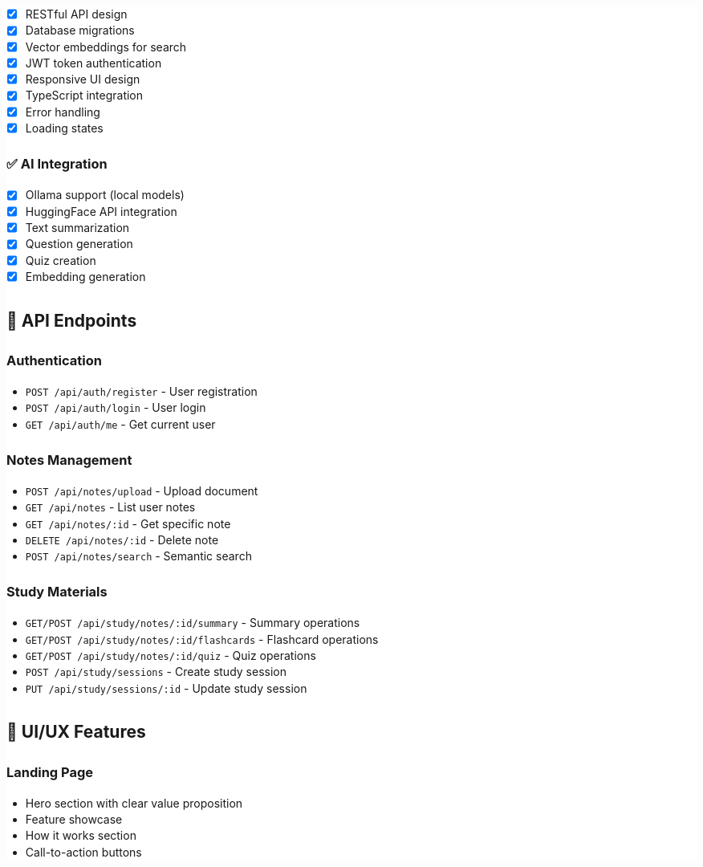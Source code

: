 - [x] RESTful API design
- [x] Database migrations
- [x] Vector embeddings for search
- [x] JWT token authentication
- [x] Responsive UI design
- [x] TypeScript integration
- [x] Error handling
- [x] Loading states

### ✅ **AI Integration**

- [x] Ollama support (local models)
- [x] HuggingFace API integration
- [x] Text summarization
- [x] Question generation
- [x] Quiz creation
- [x] Embedding generation

## 🔧 **API Endpoints**

### Authentication

- `POST /api/auth/register` - User registration
- `POST /api/auth/login` - User login
- `GET /api/auth/me` - Get current user

### Notes Management

- `POST /api/notes/upload` - Upload document
- `GET /api/notes` - List user notes
- `GET /api/notes/:id` - Get specific note
- `DELETE /api/notes/:id` - Delete note
- `POST /api/notes/search` - Semantic search

### Study Materials

- `GET/POST /api/study/notes/:id/summary` - Summary operations
- `GET/POST /api/study/notes/:id/flashcards` - Flashcard operations
- `GET/POST /api/study/notes/:id/quiz` - Quiz operations
- `POST /api/study/sessions` - Create study session
- `PUT /api/study/sessions/:id` - Update study session

## 🎨 **UI/UX Features**

### **Landing Page**

- Hero section with clear value proposition
- Feature showcase
- How it works section
- Call-to-action buttons
